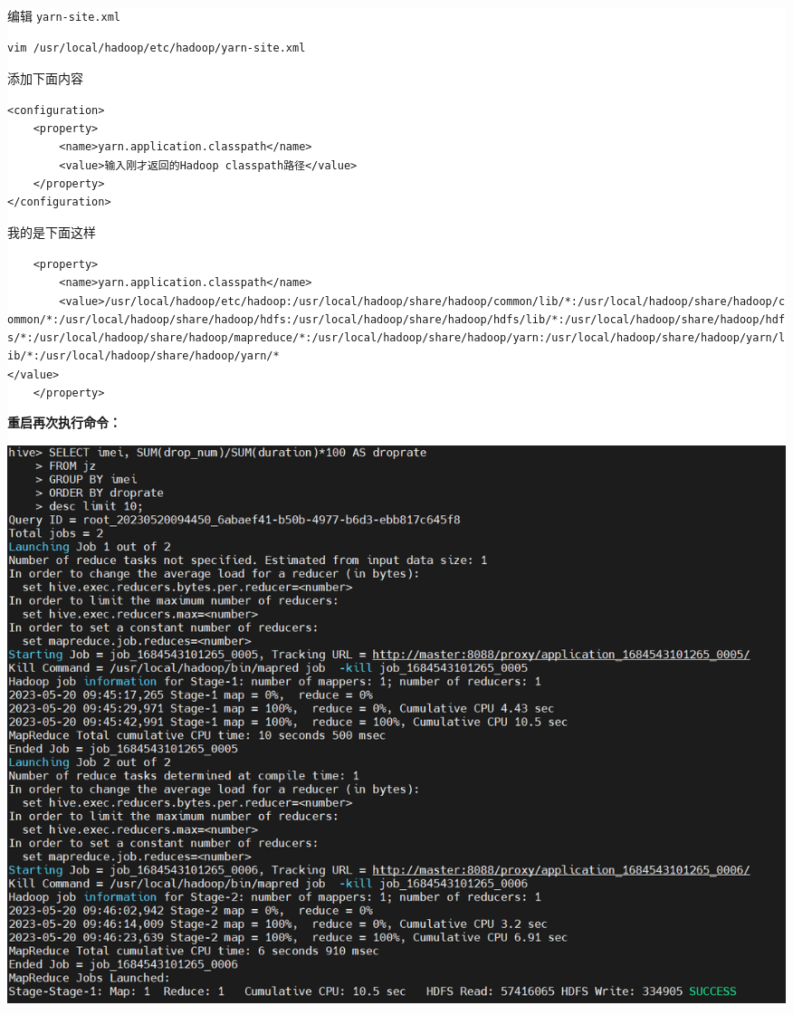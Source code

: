 编辑 `yarn-site.xml` 

```
vim /usr/local/hadoop/etc/hadoop/yarn-site.xml
```

添加下面内容

```
<configuration>
    <property>
        <name>yarn.application.classpath</name>
        <value>输入刚才返回的Hadoop classpath路径</value>
    </property>
</configuration>
```

我的是下面这样

```
    <property>
        <name>yarn.application.classpath</name>
        <value>/usr/local/hadoop/etc/hadoop:/usr/local/hadoop/share/hadoop/common/lib/*:/usr/local/hadoop/share/hadoop/common/*:/usr/local/hadoop/share/hadoop/hdfs:/usr/local/hadoop/share/hadoop/hdfs/lib/*:/usr/local/hadoop/share/hadoop/hdfs/*:/usr/local/hadoop/share/hadoop/mapreduce/*:/usr/local/hadoop/share/hadoop/yarn:/usr/local/hadoop/share/hadoop/yarn/lib/*:/usr/local/hadoop/share/hadoop/yarn/*
</value>
    </property>
```

**重启再次执行命令：**

![image-20230520094947006](readme/image-20230520094947006.png)
